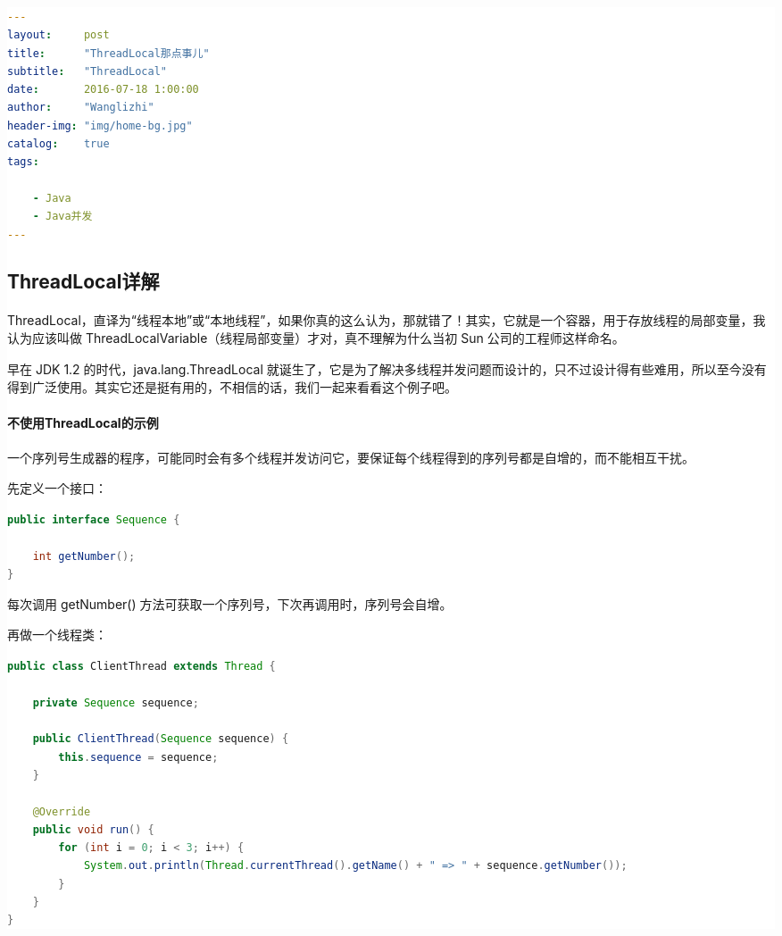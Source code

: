 ```yaml
---
layout:     post
title:      "ThreadLocal那点事儿"
subtitle:   "ThreadLocal"
date:       2016-07-18 1:00:00
author:     "Wanglizhi"
header-img: "img/home-bg.jpg"
catalog:    true
tags:

    - Java
    - Java并发
---
```


## ThreadLocal详解

ThreadLocal，直译为“线程本地”或“本地线程”，如果你真的这么认为，那就错了！其实，它就是一个容器，用于存放线程的局部变量，我认为应该叫做 ThreadLocalVariable（线程局部变量）才对，真不理解为什么当初 Sun 公司的工程师这样命名。

早在 JDK 1.2 的时代，java.lang.ThreadLocal 就诞生了，它是为了解决多线程并发问题而设计的，只不过设计得有些难用，所以至今没有得到广泛使用。其实它还是挺有用的，不相信的话，我们一起来看看这个例子吧。

#### 不使用ThreadLocal的示例

一个序列号生成器的程序，可能同时会有多个线程并发访问它，要保证每个线程得到的序列号都是自增的，而不能相互干扰。

先定义一个接口：

```java
public interface Sequence {

    int getNumber();
}
```

每次调用 getNumber() 方法可获取一个序列号，下次再调用时，序列号会自增。

再做一个线程类：

```java
public class ClientThread extends Thread {

    private Sequence sequence;

    public ClientThread(Sequence sequence) {
        this.sequence = sequence;
    }

    @Override
    public void run() {
        for (int i = 0; i < 3; i++) {
            System.out.println(Thread.currentThread().getName() + " => " + sequence.getNumber());
        }
    }
}
```
